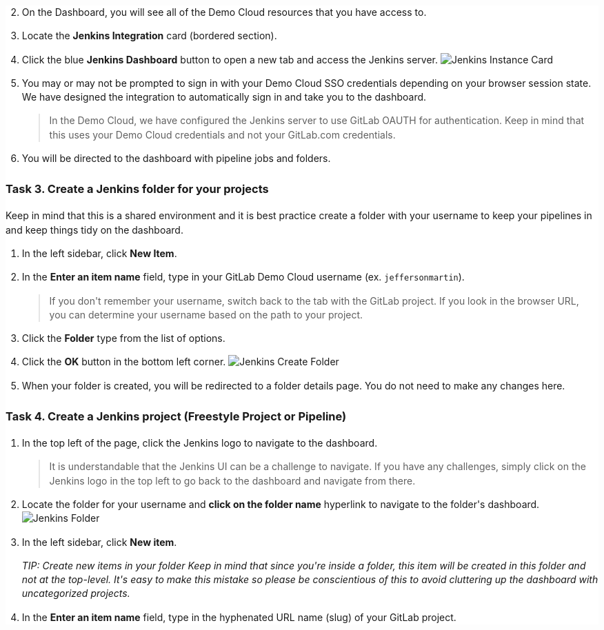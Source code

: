 2. On the Dashboard, you will see all of the Demo Cloud resources that you have access to.

3. Locate the **Jenkins Integration** card (bordered section).

4. Click the blue **Jenkins Dashboard** button to open a new tab and access the Jenkins server.
    ![Jenkins Instance Card](https://storage.googleapis.com/gitlab-demosys-docs-assets/tutorials/integrations/create-jenkins-pipeline-1.png)

5. You may or may not be prompted to sign in with your Demo Cloud SSO credentials depending on your browser session state. We have designed the integration to automatically sign in and take you to the dashboard.
    > In the Demo Cloud, we have configured the Jenkins server to use GitLab OAUTH for authentication. Keep in mind that this uses your Demo Cloud credentials and not your GitLab.com credentials.

6. You will be directed to the dashboard with pipeline jobs and folders.

### Task 3. Create a Jenkins folder for your projects

Keep in mind that this is a shared environment and it is best practice create a folder with your username to keep your pipelines in and keep things tidy on the dashboard.

1. In the left sidebar, click **New Item**.

2. In the **Enter an item name** field, type in your GitLab Demo Cloud username (ex. `jeffersonmartin`).
    > If you don't remember your username, switch back to the tab with the GitLab project. If you look in the browser URL, you can determine your username based on the path to your project.

3. Click the **Folder** type from the list of options.

4. Click the **OK** button in the bottom left corner.
    ![Jenkins Create Folder](https://storage.googleapis.com/gitlab-demosys-docs-assets/tutorials/integrations/create-jenkins-pipeline-2.png)

5. When your folder is created, you will be redirected to a folder details page. You do not need to make any changes here.

### Task 4. Create a Jenkins project (Freestyle Project or Pipeline)

1. In the top left of the page, click the Jenkins logo to navigate to the dashboard.
    > It is understandable that the Jenkins UI can be a challenge to navigate. If you have any challenges, simply click on the Jenkins logo in the top left to go back to the dashboard and navigate from there.

2. Locate the folder for your username and **click on the folder name** hyperlink to navigate to the folder's dashboard.
    ![Jenkins Folder](https://storage.googleapis.com/gitlab-demosys-docs-assets/tutorials/integrations/create-jenkins-pipeline-4.png)

3. In the left sidebar, click **New item**.

    _*TIP:* Create new items in your folder
    Keep in mind that since you're inside a folder, this item will be created in this folder and not at the top-level. It's easy to make this mistake so please be conscientious of this to avoid cluttering up the dashboard with uncategorized projects._

4. In the **Enter an item name** field, type in the hyphenated URL name (slug) of your GitLab project.

